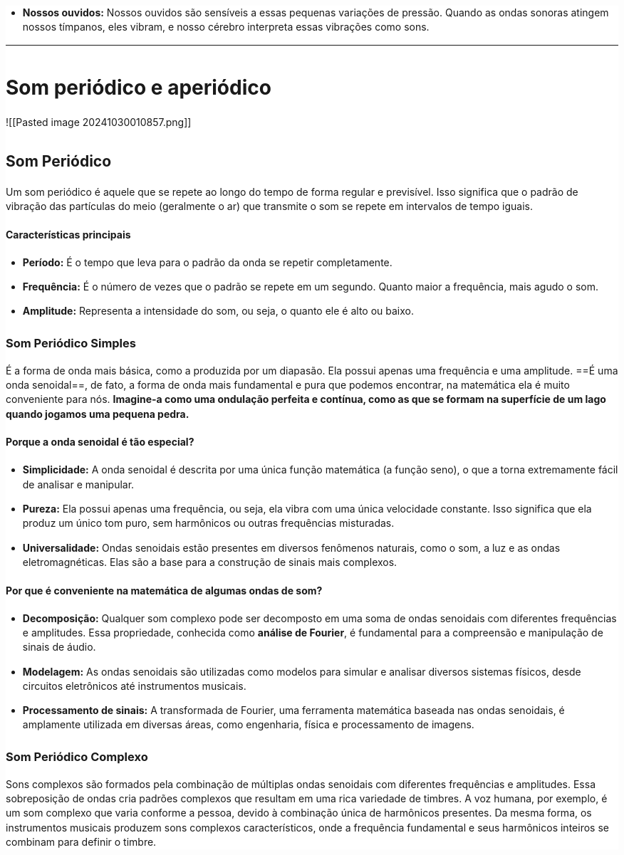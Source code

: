 - **Nossos ouvidos:** Nossos ouvidos são sensíveis a essas pequenas variações de pressão. Quando as ondas sonoras atingem nossos tímpanos, eles vibram, e nosso cérebro interpreta essas vibrações como sons.

---
# Som periódico e aperiódico
![[Pasted image 20241030010857.png]] 


## Som Periódico
Um som periódico é aquele que se repete ao longo do tempo de forma regular e previsível. Isso significa que o padrão de vibração das partículas do meio (geralmente o ar) que transmite o som se repete em intervalos de tempo iguais.
#### Características principais 
- **Período:** É o tempo que leva para o padrão da onda se repetir completamente.

- **Frequência:** É o número de vezes que o padrão se repete em um segundo. Quanto maior a frequência, mais agudo o som.

- **Amplitude:** Representa a intensidade do som, ou seja, o quanto ele é alto ou baixo.

### Som Periódico Simples
É a forma de onda mais básica, como a produzida por um diapasão. Ela possui apenas uma frequência e uma amplitude. ==É uma onda senoidal==, de fato, a forma de onda mais fundamental e pura que podemos encontrar, na matemática ela é muito conveniente para nós. **Imagine-a como uma ondulação perfeita e contínua, como as que se formam na superfície de um lago quando jogamos uma pequena pedra.**

#### Porque a onda senoidal é tão especial?
- **Simplicidade:** A onda senoidal é descrita por uma única função matemática (a função seno), o que a torna extremamente fácil de analisar e manipular.

- **Pureza:** Ela possui apenas uma frequência, ou seja, ela vibra com uma única velocidade constante. Isso significa que ela produz um único tom puro, sem harmônicos ou outras frequências misturadas.

- **Universalidade:** Ondas senoidais estão presentes em diversos fenômenos naturais, como o som, a luz e as ondas eletromagnéticas. Elas são a base para a construção de sinais mais complexos.

#### Por que é conveniente na matemática de algumas ondas de som?
- **Decomposição:** Qualquer som complexo pode ser decomposto em uma soma de ondas senoidais com diferentes frequências e amplitudes. Essa propriedade, conhecida como **análise de Fourier**, é fundamental para a compreensão e manipulação de sinais de áudio.

- **Modelagem:** As ondas senoidais são utilizadas como modelos para simular e analisar diversos sistemas físicos, desde circuitos eletrônicos até instrumentos musicais.

- **Processamento de sinais:** A transformada de Fourier, uma ferramenta matemática baseada nas ondas senoidais, é amplamente utilizada em diversas áreas, como engenharia, física e processamento de imagens.

### Som Periódico Complexo
Sons complexos são formados pela combinação de múltiplas ondas senoidais com diferentes frequências e amplitudes. Essa sobreposição de ondas cria padrões complexos que resultam em uma rica variedade de timbres. A voz humana, por exemplo, é um som complexo que varia conforme a pessoa, devido à combinação única de harmônicos presentes. Da mesma forma, os instrumentos musicais produzem sons complexos característicos, onde a frequência fundamental e seus harmônicos inteiros se combinam para definir o timbre.
